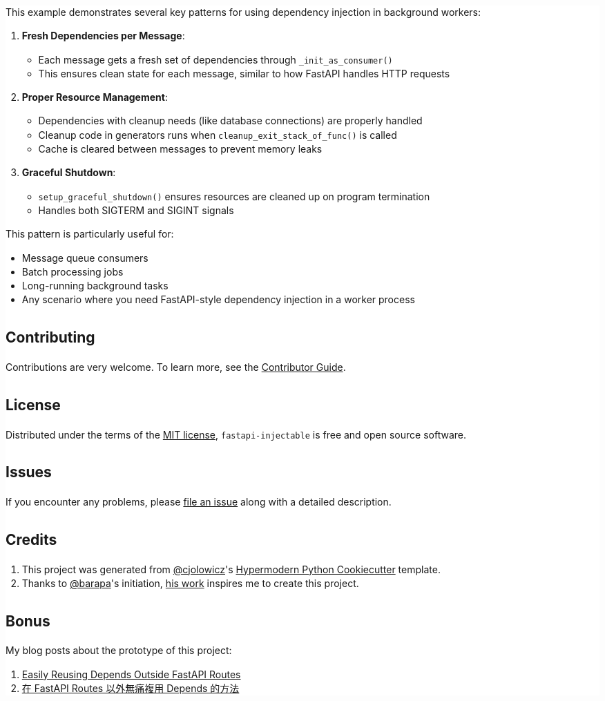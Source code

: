 This example demonstrates several key patterns for using dependency injection in background workers:

1. **Fresh Dependencies per Message**:
   - Each message gets a fresh set of dependencies through `_init_as_consumer()`
   - This ensures clean state for each message, similar to how FastAPI handles HTTP requests

2. **Proper Resource Management**:
   - Dependencies with cleanup needs (like database connections) are properly handled
   - Cleanup code in generators runs when `cleanup_exit_stack_of_func()` is called
   - Cache is cleared between messages to prevent memory leaks

3. **Graceful Shutdown**:
   - `setup_graceful_shutdown()` ensures resources are cleaned up on program termination
   - Handles both SIGTERM and SIGINT signals

This pattern is particularly useful for:
- Message queue consumers
- Batch processing jobs
- Long-running background tasks
- Any scenario where you need FastAPI-style dependency injection in a worker process

## Contributing

Contributions are very welcome.
To learn more, see the [Contributor Guide].

## License

Distributed under the terms of the [MIT license][license],
`fastapi-injectable` is free and open source software.

## Issues

If you encounter any problems,
please [file an issue] along with a detailed description.

## Credits

1. This project was generated from [@cjolowicz]'s [Hypermodern Python Cookiecutter] template.
2. Thanks to [@barapa]'s initiation, [his work] inspires me to create this project.

[@cjolowicz]: https://github.com/cjolowicz
[@barapa]: https://github.com/barapa
[pypi]: https://pypi.org/
[hypermodern python cookiecutter]: https://github.com/cjolowicz/cookiecutter-hypermodern-python
[file an issue]: https://github.com/JasperSui/fastapi-injectable/issues
[pip]: https://pip.pypa.io/
[his work]: https://github.com/fastapi/fastapi/discussions/7720#discussioncomment-11581187

## Bonus

My blog posts about the prototype of this project:

1. [Easily Reusing Depends Outside FastAPI Routes](https://j-sui.com/2024/10/26/use-fastapi-depends-outside-fastapi-routes-en/)
2. [在 FastAPI Routes 以外無痛複用 Depends 的方法](https://j-sui.com/2024/10/26/use-fastapi-depends-outside-fastapi-routes/)



[license]: https://github.com/JasperSui/fastapi-injectable/blob/main/LICENSE
[contributor guide]: https://github.com/JasperSui/fastapi-injectable/blob/main/CONTRIBUTING.md


[pypi_]: https://pypi.org/project/fastapi-injectable/
[status]: https://pypi.org/project/fastapi-injectable/
[python version]: https://pypi.org/project/fastapi-injectable
[read the docs]: https://fastapi-injectable.readthedocs.io/
[tests]: https://github.com/JasperSui/fastapi-injectable/actions?workflow=Tests
[pre-commit]: https://github.com/pre-commit/pre-commit
[black]: https://github.com/psf/black